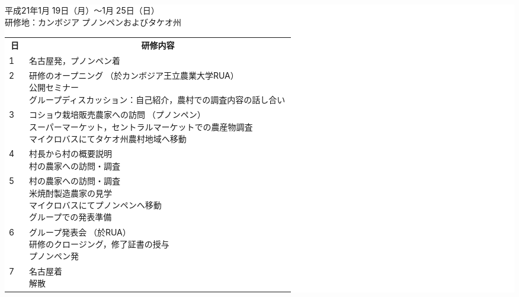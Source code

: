 <p>
平成21年1月 19日（月）〜1月 25日（日）<br>
研修地：カンボジア プノンペンおよびタケオ州
</p>
<table class="basic" width="455">
<tr>
<th width="20" class="center">日</th>
<th width="435" class="center">研修内容</th>
</tr>
<tr>
<td width="20" class="center">1</td>
<td width="435">名古屋発，プノンペン着</td>
</tr>
<tr>
<td width="20" class="center">2</td>
<td width="435">研修のオープニング （於カンボジア王立農業大学RUA）<br>
公開セミナー<br>
グループディスカッション：自己紹介，農村での調査内容の話し合い
</td>
</tr>
<tr>
<td width="20" class="center">3</td>
<td width="435">コショウ栽培販売農家への訪問 （プノンペン）<br>
スーパーマーケット，セントラルマーケットでの農産物調査<br>
マイクロバスにてタケオ州農村地域へ移動
</td>
</tr>
<tr>
<td width="20" class="center">4</td>
<td width="435">村長から村の概要説明<br>
村の農家への訪問・調査
</td>
</tr>
<tr>
<td width="20" class="center">5</td>
<td width="435">村の農家への訪問・調査<br>
米焼酎製造農家の見学<br>
マイクロバスにてプノンペンへ移動<br>
グループでの発表準備
</td>
</tr>
<tr>
<td width="20" class="center">6</td>
<td width="435">グループ発表会 （於RUA）<br>
研修のクロージング，修了証書の授与<br>
プノンペン発
</td>
</tr>
<tr>
<td width="20" class="center">7</td>
<td width="435">名古屋着<br>
解散
</td>
</tr>
</table>
